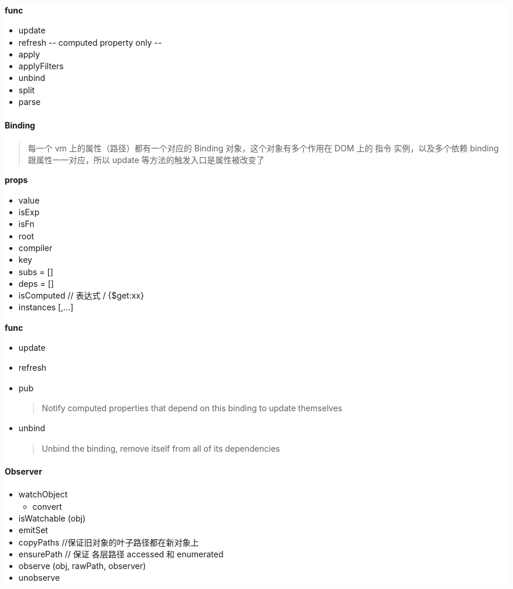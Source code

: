 **func**

- update
- refresh -- computed property only --
- apply
- applyFilters
- unbind
- split
- parse

#### Binding

> 每一个 vm 上的属性（路径）都有一个对应的 Binding 对象，这个对象有多个作用在 DOM 上的 指令 实例，以及多个依赖 binding 跟属性一一对应，所以 update 等方法的触发入口是属性被改变了

**props**

- value
- isExp
- isFn
- root
- compiler
- key
- subs = []
- deps = []
- isComputed // 表达式 / {$get:xx}
- instances [,...]

**func**

- update

- refresh

- pub 

  > Notify computed properties that depend on this binding to update themselves

- unbind

  >  Unbind the binding, remove itself from all of its dependencies

#### Observer

- watchObject
  - convert
- isWatchable (obj)
- emitSet
- copyPaths //保证旧对象的叶子路径都在新对象上
- ensurePath  // 保证 各层路径 accessed 和 enumerated
- observe (obj, rawPath, observer)
- unobserve



